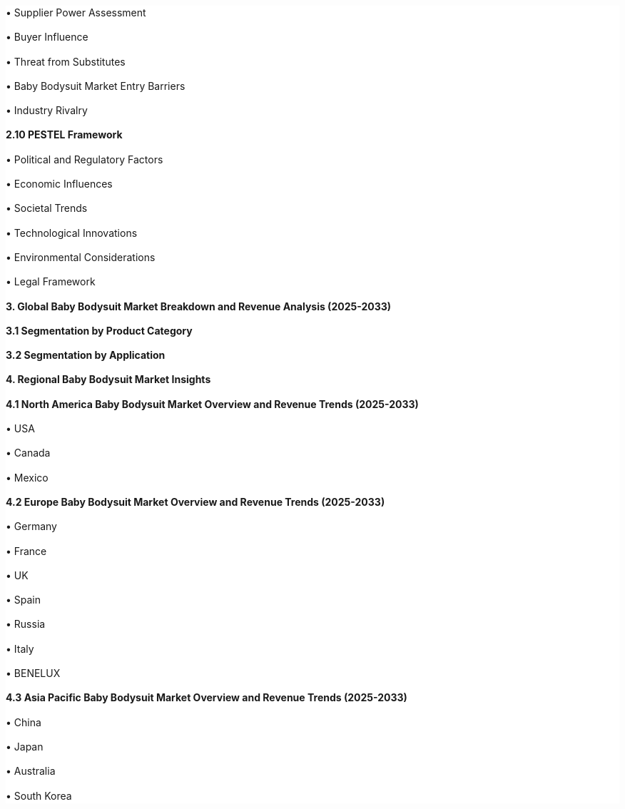 • Supplier Power Assessment

• Buyer Influence

• Threat from Substitutes

• Baby Bodysuit Market Entry Barriers

• Industry Rivalry

<strong>2.10 PESTEL Framework</strong>

• Political and Regulatory Factors

• Economic Influences

• Societal Trends

• Technological Innovations

• Environmental Considerations

• Legal Framework

<strong>3. Global Baby Bodysuit Market Breakdown and Revenue Analysis (2025-2033)</strong>

<strong>3.1 Segmentation by Product Category</strong>

<strong>3.2 Segmentation by Application</strong>

<strong>4. Regional Baby Bodysuit Market Insights</strong>

<strong>4.1 North America Baby Bodysuit Market Overview and Revenue Trends (2025-2033)</strong>

• USA

• Canada

• Mexico

<strong>4.2 Europe Baby Bodysuit Market Overview and Revenue Trends (2025-2033)</strong>

• Germany

• France

• UK

• Spain

• Russia

• Italy

• BENELUX

<strong>4.3 Asia Pacific Baby Bodysuit Market Overview and Revenue Trends (2025-2033)</strong>

• China

• Japan

• Australia

• South Korea
